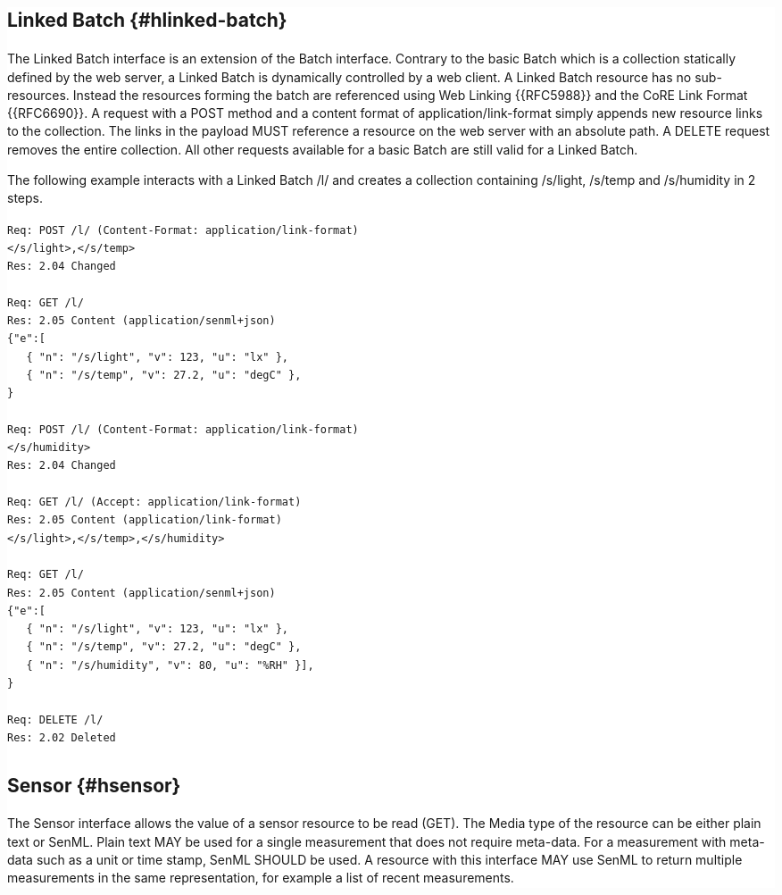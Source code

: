 Linked Batch          {#hlinked-batch}
------------
The Linked Batch interface is an extension of the Batch interface. Contrary to the basic Batch which is a collection statically defined by the web server, a Linked Batch is dynamically controlled by a web client. A Linked Batch resource has no sub-resources. Instead the resources forming the batch are referenced using Web Linking {{RFC5988}} and the CoRE Link Format {{RFC6690}}. A request with a POST method and a content format of application/link-format simply appends new resource links to the collection. The links in the payload MUST reference a resource on the web server with an absolute path. A DELETE request removes the entire collection. All other requests available for a basic Batch are still valid for a Linked Batch.

The following example interacts with a Linked Batch /l/ and creates a collection containing /s/light, /s/temp and /s/humidity in 2 steps.

~~~~
Req: POST /l/ (Content-Format: application/link-format)
</s/light>,</s/temp>
Res: 2.04 Changed 

Req: GET /l/
Res: 2.05 Content (application/senml+json)
{"e":[
   { "n": "/s/light", "v": 123, "u": "lx" },
   { "n": "/s/temp", "v": 27.2, "u": "degC" },
}

Req: POST /l/ (Content-Format: application/link-format)
</s/humidity>
Res: 2.04 Changed 

Req: GET /l/ (Accept: application/link-format)
Res: 2.05 Content (application/link-format)
</s/light>,</s/temp>,</s/humidity>

Req: GET /l/
Res: 2.05 Content (application/senml+json)
{"e":[
   { "n": "/s/light", "v": 123, "u": "lx" },
   { "n": "/s/temp", "v": 27.2, "u": "degC" },
   { "n": "/s/humidity", "v": 80, "u": "%RH" }],
}

Req: DELETE /l/
Res: 2.02 Deleted
~~~~

Sensor                 {#hsensor}
------
The Sensor interface allows the value of a sensor resource to be read (GET). The Media type of the resource can be either plain text or SenML. Plain text MAY be used for a single measurement that does not require meta-data. For a measurement with meta-data such as a unit or time stamp, SenML SHOULD be used. A resource with this interface MAY use SenML to return multiple measurements in the same representation, for example a list of recent measurements.

